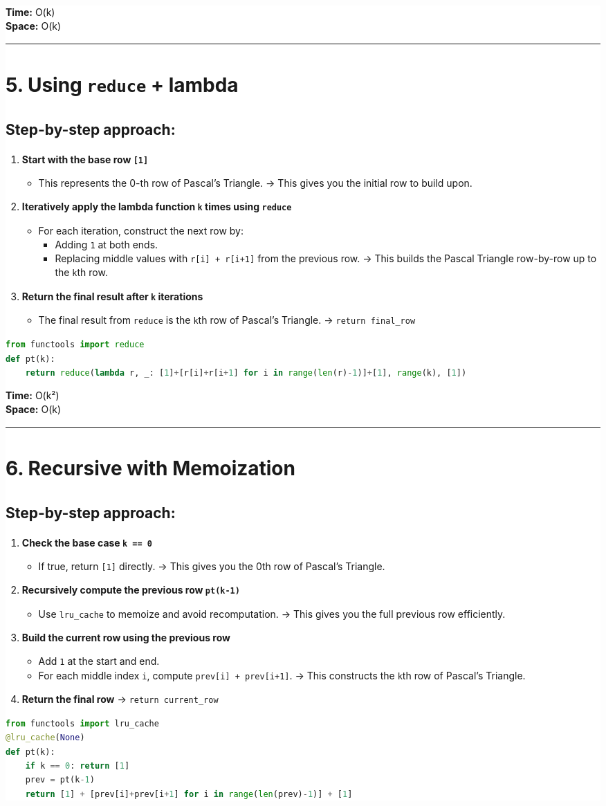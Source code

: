 **Time:** O(k)  
**Space:** O(k)  

---

# 5. Using `reduce` + lambda
## Step-by-step approach:
1. **Start with the base row `[1]`**
   * This represents the 0-th row of Pascal’s Triangle.
     → This gives you the initial row to build upon.

2. **Iteratively apply the lambda function `k` times using `reduce`**
   * For each iteration, construct the next row by:
     * Adding `1` at both ends.
     * Replacing middle values with `r[i] + r[i+1]` from the previous row.
       → This builds the Pascal Triangle row-by-row up to the `k`th row.

3. **Return the final result after `k` iterations**
   * The final result from `reduce` is the `k`th row of Pascal’s Triangle.
     → `return final_row`

```python
from functools import reduce
def pt(k):
    return reduce(lambda r, _: [1]+[r[i]+r[i+1] for i in range(len(r)-1)]+[1], range(k), [1])
```

**Time:** O(k²)  
**Space:** O(k)  

---

# 6. Recursive with Memoization
## Step-by-step approach:
1. **Check the base case `k == 0`**
   * If true, return `[1]` directly.
     → This gives you the 0th row of Pascal’s Triangle.

2. **Recursively compute the previous row `pt(k-1)`**
   * Use `lru_cache` to memoize and avoid recomputation.
     → This gives you the full previous row efficiently.

3. **Build the current row using the previous row**
   * Add `1` at the start and end.
   * For each middle index `i`, compute `prev[i] + prev[i+1]`.
     → This constructs the `k`th row of Pascal’s Triangle.
4. **Return the final row**
   → `return current_row`

```python
from functools import lru_cache
@lru_cache(None)
def pt(k):
    if k == 0: return [1]
    prev = pt(k-1)
    return [1] + [prev[i]+prev[i+1] for i in range(len(prev)-1)] + [1]
```
